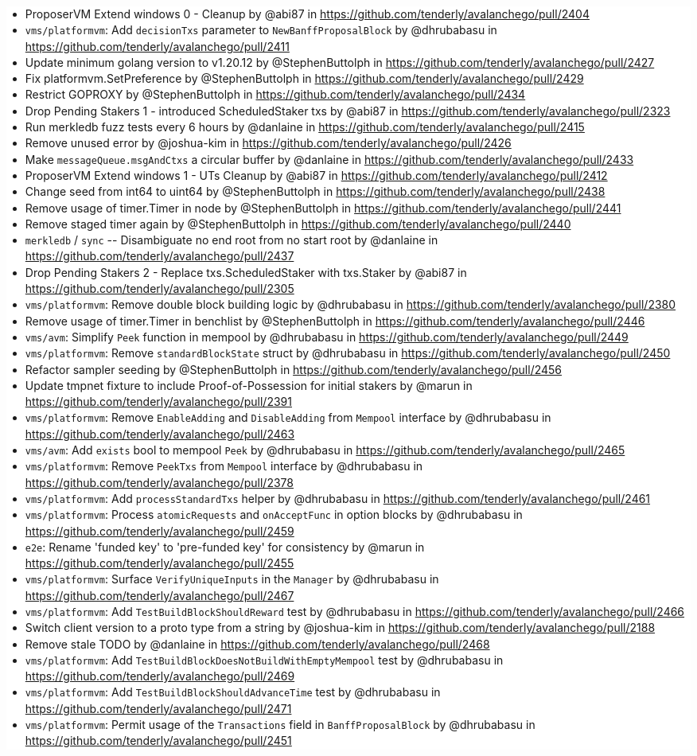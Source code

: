 - ProposerVM Extend windows 0 - Cleanup by @abi87 in https://github.com/tenderly/avalanchego/pull/2404
- `vms/platformvm`: Add `decisionTxs` parameter to `NewBanffProposalBlock` by @dhrubabasu in https://github.com/tenderly/avalanchego/pull/2411
- Update minimum golang version to v1.20.12 by @StephenButtolph in https://github.com/tenderly/avalanchego/pull/2427
- Fix platformvm.SetPreference by @StephenButtolph in https://github.com/tenderly/avalanchego/pull/2429
- Restrict GOPROXY by @StephenButtolph in https://github.com/tenderly/avalanchego/pull/2434
- Drop Pending Stakers 1 - introduced ScheduledStaker txs by @abi87 in https://github.com/tenderly/avalanchego/pull/2323
- Run merkledb fuzz tests every 6 hours by @danlaine in https://github.com/tenderly/avalanchego/pull/2415
- Remove unused error by @joshua-kim in https://github.com/tenderly/avalanchego/pull/2426
- Make `messageQueue.msgAndCtxs` a circular buffer by @danlaine in https://github.com/tenderly/avalanchego/pull/2433
- ProposerVM Extend windows 1 - UTs Cleanup by @abi87 in https://github.com/tenderly/avalanchego/pull/2412
- Change seed from int64 to uint64 by @StephenButtolph in https://github.com/tenderly/avalanchego/pull/2438
- Remove usage of timer.Timer in node by @StephenButtolph in https://github.com/tenderly/avalanchego/pull/2441
- Remove staged timer again by @StephenButtolph in https://github.com/tenderly/avalanchego/pull/2440
- `merkledb` / `sync` -- Disambiguate no end root from no start root by @danlaine in https://github.com/tenderly/avalanchego/pull/2437
- Drop Pending Stakers 2 - Replace txs.ScheduledStaker with txs.Staker by @abi87 in https://github.com/tenderly/avalanchego/pull/2305
- `vms/platformvm`: Remove double block building logic by @dhrubabasu in https://github.com/tenderly/avalanchego/pull/2380
- Remove usage of timer.Timer in benchlist by @StephenButtolph in https://github.com/tenderly/avalanchego/pull/2446
- `vms/avm`: Simplify `Peek` function in mempool by @dhrubabasu in https://github.com/tenderly/avalanchego/pull/2449
- `vms/platformvm`: Remove `standardBlockState` struct by @dhrubabasu in https://github.com/tenderly/avalanchego/pull/2450
- Refactor sampler seeding by @StephenButtolph in https://github.com/tenderly/avalanchego/pull/2456
- Update tmpnet fixture to include Proof-of-Possession for initial stakers by @marun in https://github.com/tenderly/avalanchego/pull/2391
- `vms/platformvm`: Remove `EnableAdding` and `DisableAdding` from `Mempool` interface by @dhrubabasu in https://github.com/tenderly/avalanchego/pull/2463
- `vms/avm`: Add `exists` bool to mempool `Peek` by @dhrubabasu in https://github.com/tenderly/avalanchego/pull/2465
- `vms/platformvm`: Remove `PeekTxs` from `Mempool` interface by @dhrubabasu in https://github.com/tenderly/avalanchego/pull/2378
- `vms/platformvm`: Add `processStandardTxs` helper by @dhrubabasu in https://github.com/tenderly/avalanchego/pull/2461
- `vms/platformvm`: Process `atomicRequests` and `onAcceptFunc` in option blocks by @dhrubabasu in https://github.com/tenderly/avalanchego/pull/2459
- `e2e`: Rename 'funded key' to 'pre-funded key' for consistency by @marun in https://github.com/tenderly/avalanchego/pull/2455
- `vms/platformvm`: Surface `VerifyUniqueInputs` in the `Manager` by @dhrubabasu in https://github.com/tenderly/avalanchego/pull/2467
- `vms/platformvm`: Add `TestBuildBlockShouldReward` test by @dhrubabasu in https://github.com/tenderly/avalanchego/pull/2466
- Switch client version to a proto type from a string by @joshua-kim in https://github.com/tenderly/avalanchego/pull/2188
- Remove stale TODO by @danlaine in https://github.com/tenderly/avalanchego/pull/2468
- `vms/platformvm`: Add `TestBuildBlockDoesNotBuildWithEmptyMempool` test by @dhrubabasu in https://github.com/tenderly/avalanchego/pull/2469
- `vms/platformvm`: Add `TestBuildBlockShouldAdvanceTime` test by @dhrubabasu in https://github.com/tenderly/avalanchego/pull/2471
- `vms/platformvm`: Permit usage of the `Transactions` field in `BanffProposalBlock` by @dhrubabasu in https://github.com/tenderly/avalanchego/pull/2451